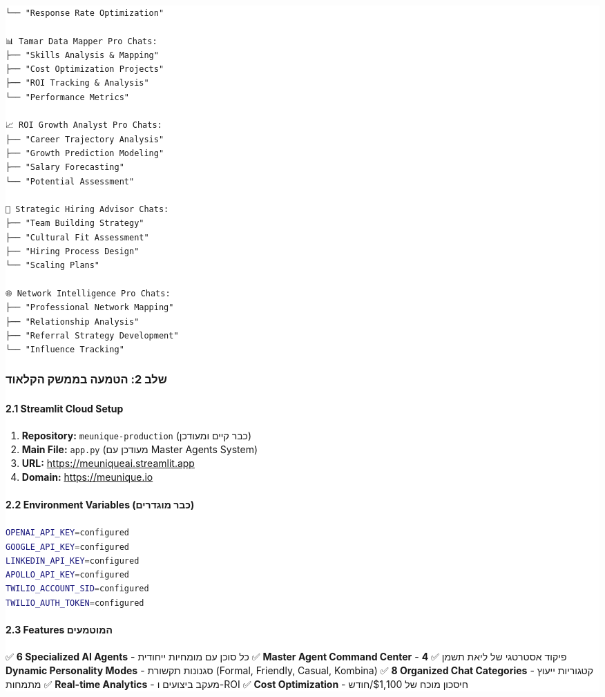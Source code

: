 ```
└── "Response Rate Optimization"

📊 Tamar Data Mapper Pro Chats:
├── "Skills Analysis & Mapping"
├── "Cost Optimization Projects"
├── "ROI Tracking & Analysis"
└── "Performance Metrics"

📈 ROI Growth Analyst Pro Chats:
├── "Career Trajectory Analysis"
├── "Growth Prediction Modeling"
├── "Salary Forecasting"
└── "Potential Assessment"

🎯 Strategic Hiring Advisor Chats:
├── "Team Building Strategy"
├── "Cultural Fit Assessment"
├── "Hiring Process Design"
└── "Scaling Plans"

🌐 Network Intelligence Pro Chats:
├── "Professional Network Mapping"
├── "Relationship Analysis"
├── "Referral Strategy Development"
└── "Influence Tracking"
```

### שלב 2: הטמעה בממשק הקלאוד

#### 2.1 Streamlit Cloud Setup
1. **Repository:** `meunique-production` (כבר קיים ומעודכן)
2. **Main File:** `app.py` (מעודכן עם Master Agents System)
3. **URL:** https://meuniqueai.streamlit.app
4. **Domain:** https://meunique.io

#### 2.2 Environment Variables (כבר מוגדרים)
```bash
OPENAI_API_KEY=configured
GOOGLE_API_KEY=configured  
LINKEDIN_API_KEY=configured
APOLLO_API_KEY=configured
TWILIO_ACCOUNT_SID=configured
TWILIO_AUTH_TOKEN=configured
```

#### 2.3 Features המוטמעים
✅ **6 Specialized AI Agents** - כל סוכן עם מומחיות ייחודית
✅ **Master Agent Command Center** - פיקוד אסטרטגי של ליאת תשמן
✅ **4 Dynamic Personality Modes** - סגנונות תקשורת (Formal, Friendly, Casual, Kombina)
✅ **8 Organized Chat Categories** - קטגוריות ייעוץ מתמחות
✅ **Real-time Analytics** - מעקב ביצועים ו-ROI
✅ **Cost Optimization** - חיסכון מוכח של $1,100/חודש
